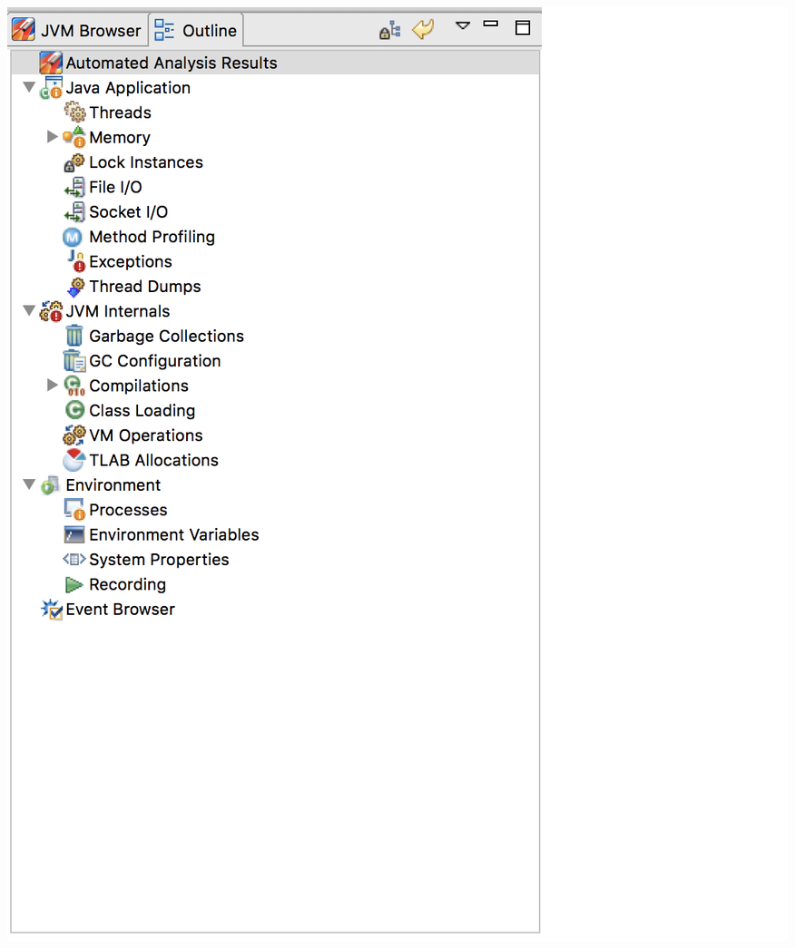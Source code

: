 ![](<31%20_%20Java%E8%99%9A%E6%8B%9F%E6%9C%BA%E7%9A%84%E7%9B%91%E6%8E%A7%E5%8F%8A%E8%AF%8A%E6%96%AD%E5%B7%A5%E5%85%B7%EF%BC%88GUI%E7%AF%87%EF%BC%89.resource/dbc36a8713af058c79df2878379276ff.png>)
